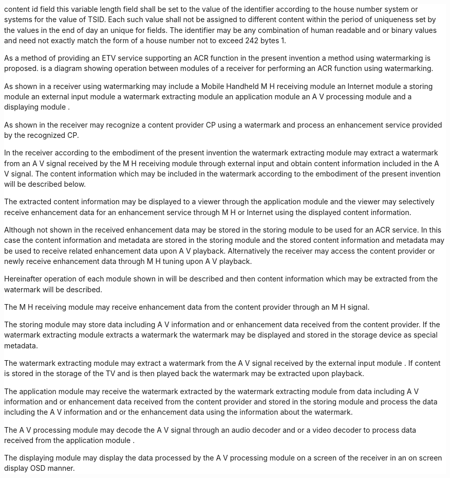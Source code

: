  content id field this variable length field shall be set to the value of the identifier according to the house number system or systems for the value of TSID. Each such value shall not be assigned to different content within the period of uniqueness set by the values in the end of day an unique for fields. The identifier may be any combination of human readable and or binary values and need not exactly match the form of a house number not to exceed 242 bytes 1.

As a method of providing an ETV service supporting an ACR function in the present invention a method using watermarking is proposed. is a diagram showing operation between modules of a receiver for performing an ACR function using watermarking.

As shown in a receiver using watermarking may include a Mobile Handheld M H receiving module an Internet module a storing module an external input module a watermark extracting module an application module an A V processing module and a displaying module .

As shown in the receiver may recognize a content provider CP using a watermark and process an enhancement service provided by the recognized CP.

In the receiver according to the embodiment of the present invention the watermark extracting module may extract a watermark from an A V signal received by the M H receiving module through external input and obtain content information included in the A V signal. The content information which may be included in the watermark according to the embodiment of the present invention will be described below.

The extracted content information may be displayed to a viewer through the application module and the viewer may selectively receive enhancement data for an enhancement service through M H or Internet using the displayed content information.

Although not shown in the received enhancement data may be stored in the storing module to be used for an ACR service. In this case the content information and metadata are stored in the storing module and the stored content information and metadata may be used to receive related enhancement data upon A V playback. Alternatively the receiver may access the content provider or newly receive enhancement data through M H tuning upon A V playback.

Hereinafter operation of each module shown in will be described and then content information which may be extracted from the watermark will be described.

The M H receiving module may receive enhancement data from the content provider through an M H signal.

The storing module may store data including A V information and or enhancement data received from the content provider. If the watermark extracting module extracts a watermark the watermark may be displayed and stored in the storage device as special metadata.

The watermark extracting module may extract a watermark from the A V signal received by the external input module . If content is stored in the storage of the TV and is then played back the watermark may be extracted upon playback.

The application module may receive the watermark extracted by the watermark extracting module from data including A V information and or enhancement data received from the content provider and stored in the storing module and process the data including the A V information and or the enhancement data using the information about the watermark.

The A V processing module may decode the A V signal through an audio decoder and or a video decoder to process data received from the application module .

The displaying module may display the data processed by the A V processing module on a screen of the receiver in an on screen display OSD manner.
